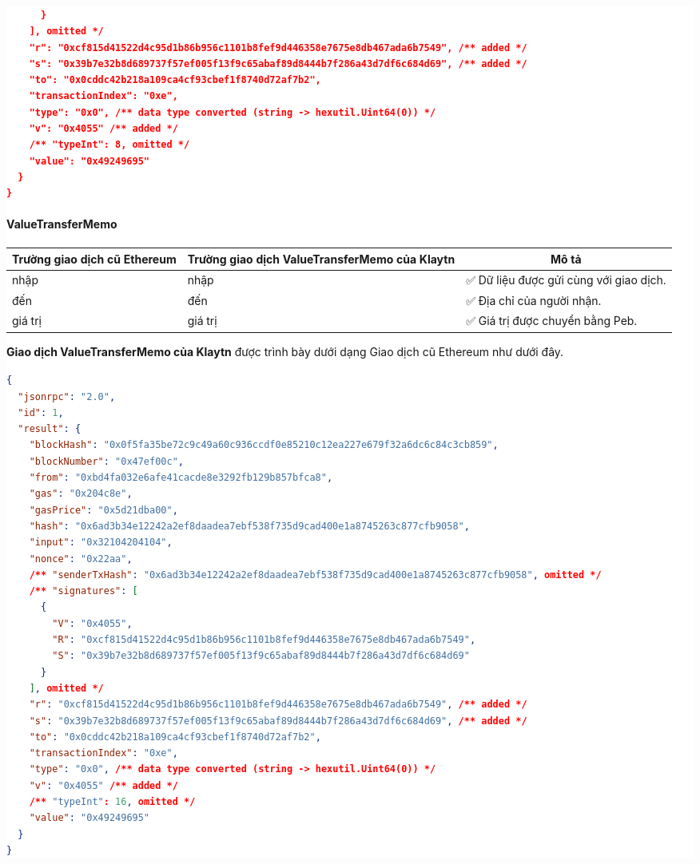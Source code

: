 ```json
      } 
    ], omitted */
    "r": "0xcf815d41522d4c95d1b86b956c1101b8fef9d446358e7675e8db467ada6b7549", /** added */
    "s": "0x39b7e32b8d689737f57ef005f13f9c65abaf89d8444b7f286a43d7df6c684d69", /** added */
    "to": "0x0cddc42b218a109ca4cf93cbef1f8740d72af7b2",
    "transactionIndex": "0xe",
    "type": "0x0", /** data type converted (string -> hexutil.Uint64(0)) */
    "v": "0x4055" /** added */
    /** "typeInt": 8, omitted */
    "value": "0x49249695"
  }
}
```

#### ValueTransferMemo

| Trường giao dịch cũ Ethereum | Trường giao dịch ValueTransferMemo của Klaytn | Mô tả                                                                                             |
| ---------------------------- | --------------------------------------------- | ------------------------------------------------------------------------------------------------- |
| nhập                         | nhập                                          | :white_check_mark: Dữ liệu được gửi cùng với giao dịch. |
| đến                          | đến                                           | :white_check_mark: Địa chỉ của người nhận.              |
| giá trị                      | giá trị                                       | :white_check_mark: Giá trị được chuyển bằng Peb.        |

**Giao dịch ValueTransferMemo của Klaytn** được trình bày dưới dạng Giao dịch cũ Ethereum như dưới đây.

```json
{
  "jsonrpc": "2.0",
  "id": 1,
  "result": {
    "blockHash": "0x0f5fa35be72c9c49a60c936ccdf0e85210c12ea227e679f32a6dc6c84c3cb859",
    "blockNumber": "0x47ef00c",
    "from": "0xbd4fa032e6afe41cacde8e3292fb129b857bfca8",
    "gas": "0x204c8e",
    "gasPrice": "0x5d21dba00",
    "hash": "0x6ad3b34e12242a2ef8daadea7ebf538f735d9cad400e1a8745263c877cfb9058",
    "input": "0x32104204104", 
    "nonce": "0x22aa",
    /** "senderTxHash": "0x6ad3b34e12242a2ef8daadea7ebf538f735d9cad400e1a8745263c877cfb9058", omitted */
    /** "signatures": [ 
      { 
        "V": "0x4055", 
        "R": "0xcf815d41522d4c95d1b86b956c1101b8fef9d446358e7675e8db467ada6b7549", 
        "S": "0x39b7e32b8d689737f57ef005f13f9c65abaf89d8444b7f286a43d7df6c684d69" 
      } 
    ], omitted */
    "r": "0xcf815d41522d4c95d1b86b956c1101b8fef9d446358e7675e8db467ada6b7549", /** added */
    "s": "0x39b7e32b8d689737f57ef005f13f9c65abaf89d8444b7f286a43d7df6c684d69", /** added */
    "to": "0x0cddc42b218a109ca4cf93cbef1f8740d72af7b2",
    "transactionIndex": "0xe",
    "type": "0x0", /** data type converted (string -> hexutil.Uint64(0)) */
    "v": "0x4055" /** added */
    /** "typeInt": 16, omitted */
    "value": "0x49249695"
  }
}
```
